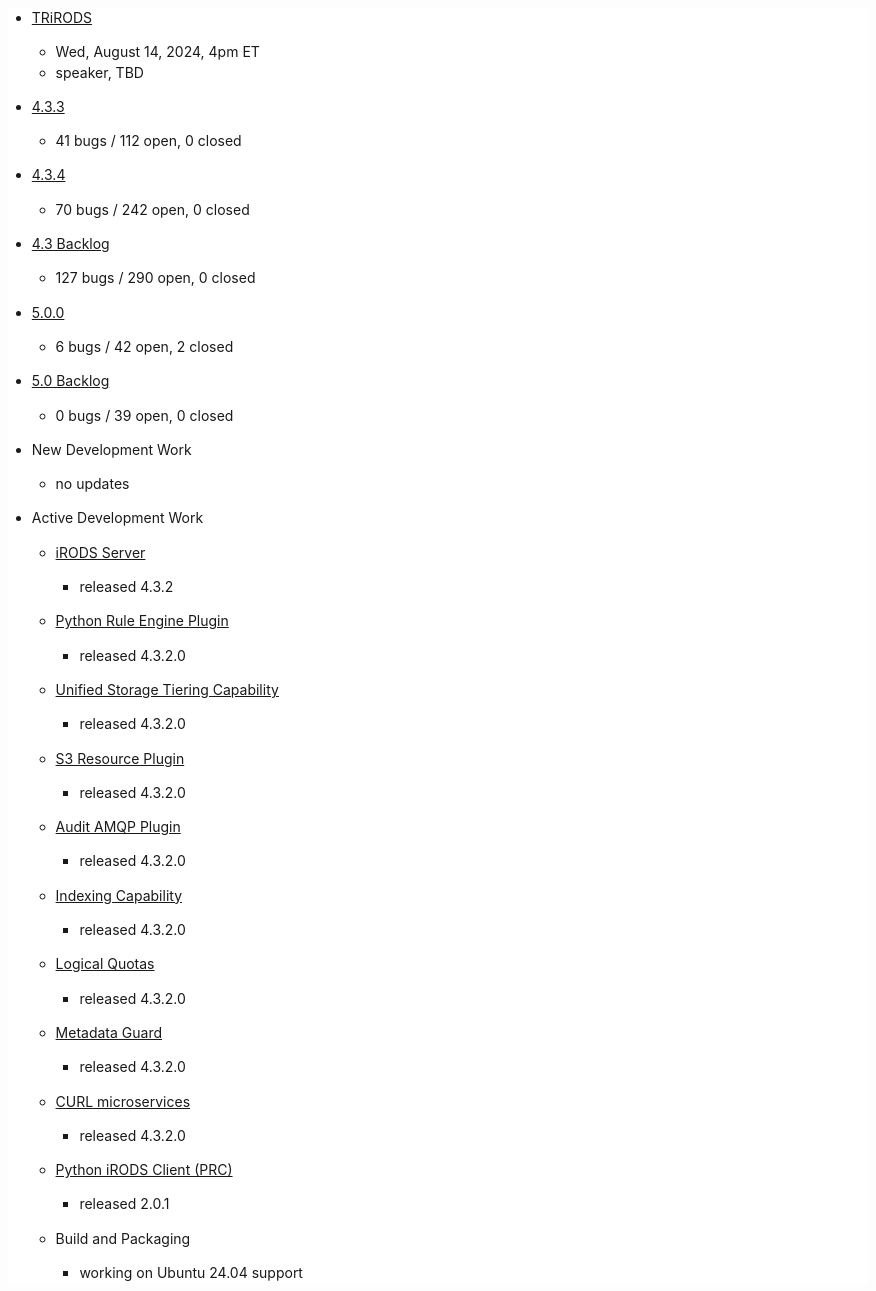 - [TRiRODS](https://irods.org/trirods)

    - Wed, August 14, 2024, 4pm ET
    - speaker, TBD

- [4.3.3](https://github.com/irods/irods/milestone/42)

    - 41 bugs / 112 open, 0 closed

- [4.3.4](https://github.com/irods/irods/milestone/43)

    - 70 bugs / 242 open, 0 closed

- [4.3 Backlog](https://github.com/irods/irods/milestone/34)

    - 127 bugs / 290 open, 0 closed

- [5.0.0](https://github.com/irods/irods/milestone/41)

    - 6 bugs / 42 open, 2 closed

- [5.0 Backlog](https://github.com/irods/irods/milestone/6)

    - 0 bugs / 39 open, 0 closed

- New Development Work

    - no updates

- Active Development Work

    - [iRODS Server](https://github.com/irods/irods)
        - released 4.3.2

    - [Python Rule Engine Plugin](https://github.com/irods/irods_rule_engine_plugin_python)
        - released 4.3.2.0

    - [Unified Storage Tiering Capability](https://github.com/irods/irods_capability_storage_tiering)
        - released 4.3.2.0

    - [S3 Resource Plugin](https://github.com/irods/irods_resource_plugin_s3)
        - released 4.3.2.0

    - [Audit AMQP Plugin](https://github.com/irods/irods_rule_engine_plugin_audit_amqp)
        - released 4.3.2.0

    - [Indexing Capability](https://github.com/irods/irods_capability_indexing)
        - released 4.3.2.0

    - [Logical Quotas](https://github.com/irods/irods_rule_engine_plugin_logical_quotas)
        - released 4.3.2.0

    - [Metadata Guard](https://github.com/irods/irods_rule_engine_plugin_metadata_guard)
        - released 4.3.2.0

    - [CURL microservices](https://github.com/irods/irods_microservice_plugins_curl)
        - released 4.3.2.0

    - [Python iRODS Client (PRC)](https://github.com/irods/python-irodsclient)
        - released 2.0.1

    - Build and Packaging
        - working on Ubuntu 24.04 support
